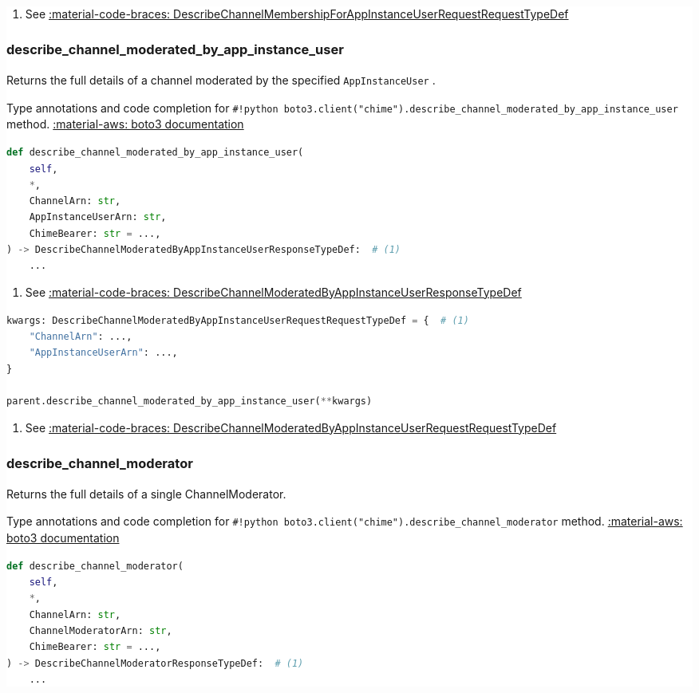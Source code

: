1. See [:material-code-braces: DescribeChannelMembershipForAppInstanceUserRequestRequestTypeDef](./type_defs.md#describechannelmembershipforappinstanceuserrequestrequesttypedef) 

### describe\_channel\_moderated\_by\_app\_instance\_user

Returns the full details of a channel moderated by the specified
`AppInstanceUser` .

Type annotations and code completion for `#!python boto3.client("chime").describe_channel_moderated_by_app_instance_user` method.
[:material-aws: boto3 documentation](https://boto3.amazonaws.com/v1/documentation/api/latest/reference/services/chime.html#Chime.Client.describe_channel_moderated_by_app_instance_user)

```python title="Method definition"
def describe_channel_moderated_by_app_instance_user(
    self,
    *,
    ChannelArn: str,
    AppInstanceUserArn: str,
    ChimeBearer: str = ...,
) -> DescribeChannelModeratedByAppInstanceUserResponseTypeDef:  # (1)
    ...
```

1. See [:material-code-braces: DescribeChannelModeratedByAppInstanceUserResponseTypeDef](./type_defs.md#describechannelmoderatedbyappinstanceuserresponsetypedef) 


```python title="Usage example with kwargs"
kwargs: DescribeChannelModeratedByAppInstanceUserRequestRequestTypeDef = {  # (1)
    "ChannelArn": ...,
    "AppInstanceUserArn": ...,
}

parent.describe_channel_moderated_by_app_instance_user(**kwargs)
```

1. See [:material-code-braces: DescribeChannelModeratedByAppInstanceUserRequestRequestTypeDef](./type_defs.md#describechannelmoderatedbyappinstanceuserrequestrequesttypedef) 

### describe\_channel\_moderator

Returns the full details of a single ChannelModerator.

Type annotations and code completion for `#!python boto3.client("chime").describe_channel_moderator` method.
[:material-aws: boto3 documentation](https://boto3.amazonaws.com/v1/documentation/api/latest/reference/services/chime.html#Chime.Client.describe_channel_moderator)

```python title="Method definition"
def describe_channel_moderator(
    self,
    *,
    ChannelArn: str,
    ChannelModeratorArn: str,
    ChimeBearer: str = ...,
) -> DescribeChannelModeratorResponseTypeDef:  # (1)
    ...
```

